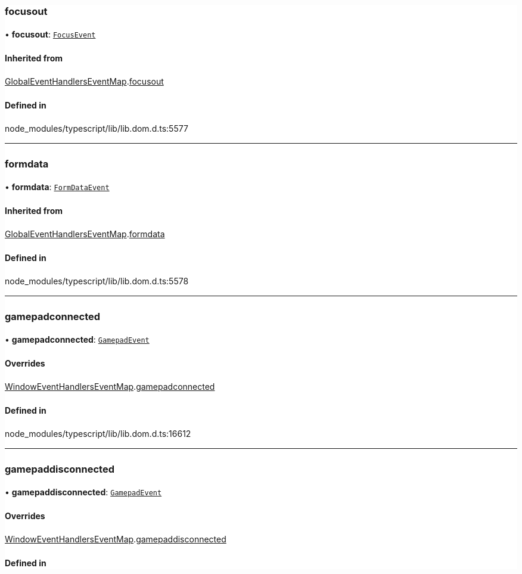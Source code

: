 ### focusout

• **focusout**: [`FocusEvent`](../modules/axes_lines._internal_.md#focusevent)

#### Inherited from

[GlobalEventHandlersEventMap](axes_lines._internal_.GlobalEventHandlersEventMap.md).[focusout](axes_lines._internal_.GlobalEventHandlersEventMap.md#focusout)

#### Defined in

node_modules/typescript/lib/lib.dom.d.ts:5577

___

### formdata

• **formdata**: [`FormDataEvent`](../modules/axes_lines._internal_.md#formdataevent)

#### Inherited from

[GlobalEventHandlersEventMap](axes_lines._internal_.GlobalEventHandlersEventMap.md).[formdata](axes_lines._internal_.GlobalEventHandlersEventMap.md#formdata)

#### Defined in

node_modules/typescript/lib/lib.dom.d.ts:5578

___

### gamepadconnected

• **gamepadconnected**: [`GamepadEvent`](../modules/axes_lines._internal_.md#gamepadevent)

#### Overrides

[WindowEventHandlersEventMap](axes_lines._internal_.WindowEventHandlersEventMap.md).[gamepadconnected](axes_lines._internal_.WindowEventHandlersEventMap.md#gamepadconnected)

#### Defined in

node_modules/typescript/lib/lib.dom.d.ts:16612

___

### gamepaddisconnected

• **gamepaddisconnected**: [`GamepadEvent`](../modules/axes_lines._internal_.md#gamepadevent)

#### Overrides

[WindowEventHandlersEventMap](axes_lines._internal_.WindowEventHandlersEventMap.md).[gamepaddisconnected](axes_lines._internal_.WindowEventHandlersEventMap.md#gamepaddisconnected)

#### Defined in
